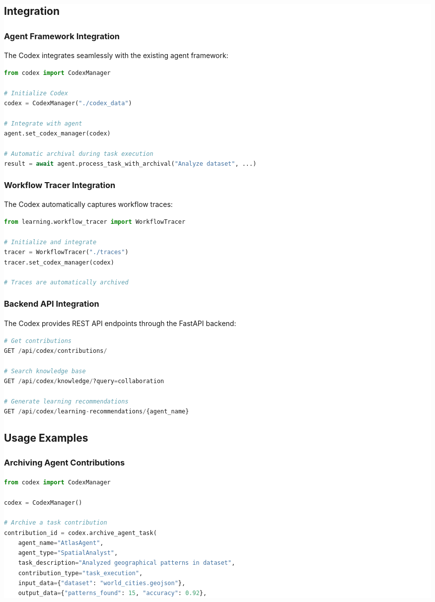 ## Integration

### Agent Framework Integration

The Codex integrates seamlessly with the existing agent framework:

```python
from codex import CodexManager

# Initialize Codex
codex = CodexManager("./codex_data")

# Integrate with agent
agent.set_codex_manager(codex)

# Automatic archival during task execution
result = await agent.process_task_with_archival("Analyze dataset", ...)
```

### Workflow Tracer Integration

The Codex automatically captures workflow traces:

```python
from learning.workflow_tracer import WorkflowTracer

# Initialize and integrate
tracer = WorkflowTracer("./traces")
tracer.set_codex_manager(codex)

# Traces are automatically archived
```

### Backend API Integration

The Codex provides REST API endpoints through the FastAPI backend:

```python
# Get contributions
GET /api/codex/contributions/

# Search knowledge base
GET /api/codex/knowledge/?query=collaboration

# Generate learning recommendations
GET /api/codex/learning-recommendations/{agent_name}
```

## Usage Examples

### Archiving Agent Contributions

```python
from codex import CodexManager

codex = CodexManager()

# Archive a task contribution
contribution_id = codex.archive_agent_task(
    agent_name="AtlasAgent",
    agent_type="SpatialAnalyst",
    task_description="Analyzed geographical patterns in dataset",
    contribution_type="task_execution",
    input_data={"dataset": "world_cities.geojson"},
    output_data={"patterns_found": 15, "accuracy": 0.92},
```